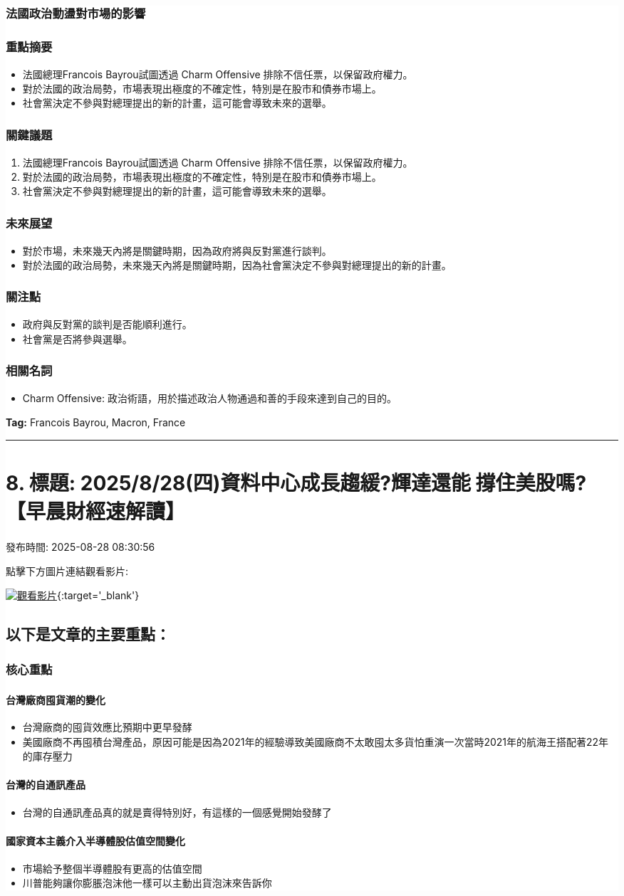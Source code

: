 ### 法國政治動盪對市場的影響
### 重點摘要

*   法國總理Francois Bayrou試圖透過 Charm Offensive 排除不信任票，以保留政府權力。
*   對於法國的政治局勢，市場表現出極度的不確定性，特別是在股市和債券市場上。
*   社會黨決定不參與對總理提出的新的計畫，這可能會導致未來的選舉。

### 關鍵議題

1.  法國總理Francois Bayrou試圖透過 Charm Offensive 排除不信任票，以保留政府權力。
2.  對於法國的政治局勢，市場表現出極度的不確定性，特別是在股市和債券市場上。
3.  社會黨決定不參與對總理提出的新的計畫，這可能會導致未來的選舉。

### 未來展望

*   對於市場，未來幾天內將是關鍵時期，因為政府將與反對黨進行談判。
*   對於法國的政治局勢，未來幾天內將是關鍵時期，因為社會黨決定不參與對總理提出的新的計畫。

### 關注點

*   政府與反對黨的談判是否能順利進行。
*   社會黨是否將參與選舉。

### 相關名詞

*   Charm Offensive: 政治術語，用於描述政治人物通過和善的手段來達到自己的目的。

**Tag:** Francois Bayrou, Macron, France

---
# 8. 標題: 2025/8/28(四)資料中心成長趨緩?輝達還能 撐住美股嗎?【早晨財經速解讀】
發布時間: 2025-08-28 08:30:56

點擊下方圖片連結觀看影片:

 [![觀看影片](https://i.ytimg.com/vi/O3yGMyCWDuM/sddefault_live.jpg)](https://www.youtube.com/watch?v=O3yGMyCWDuM){:target='_blank'}

## 以下是文章的主要重點：

### 核心重點
#### 台灣廠商囤貨潮的變化
*   台灣廠商的囤貨效應比預期中更早發酵
*   美國廠商不再囤積台灣產品，原因可能是因為2021年的經驗導致美國廠商不太敢囤太多貨怕重演一次當時2021年的航海王搭配著22年的庫存壓力

#### 台灣的自通訊產品
*   台灣的自通訊產品真的就是賣得特別好，有這樣的一個感覺開始發酵了

#### 國家資本主義介入半導體股估值空間變化
*   市場給予整個半導體股有更高的估值空間
*   川普能夠讓你膨脹泡沫他一樣可以主動出貨泡沫來告訴你
